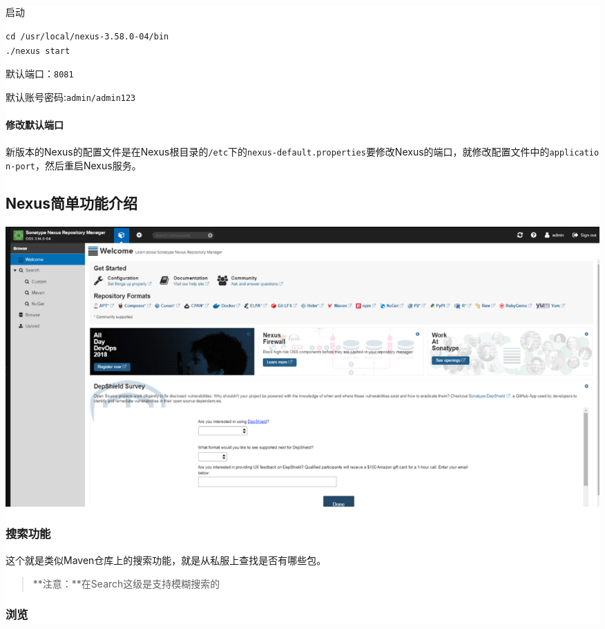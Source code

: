 启动

```plain
cd /usr/local/nexus-3.58.0-04/bin
./nexus start
```

默认端口：`8081`

默认账号密码:`admin/admin123`

#### 修改默认端口

新版本的Nexus的配置文件是在Nexus根目录的`/etc`下的`nexus-default.properties`要修改Nexus的端口，就修改配置文件中的`application-port`，然后重启Nexus服务。

## Nexus简单功能介绍

![1689838049503-966a9628-636e-4687-821e-367c2a847d10.png](./assets/1689838049503-966a9628-636e-4687-821e-367c2a847d10.png)

### 搜索功能

这个就是类似Maven仓库上的搜索功能，就是从私服上查找是否有哪些包。

> **注意：**在Search这级是支持模糊搜索的
>

### 浏览
